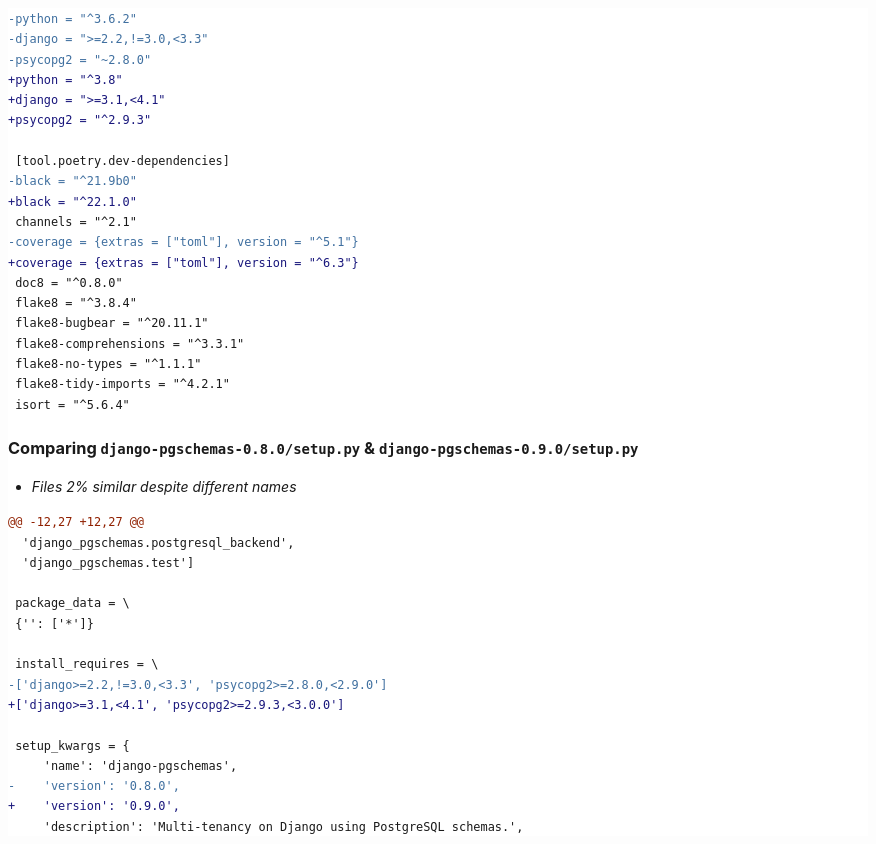 ```diff
-python = "^3.6.2"
-django = ">=2.2,!=3.0,<3.3"
-psycopg2 = "~2.8.0"
+python = "^3.8"
+django = ">=3.1,<4.1"
+psycopg2 = "^2.9.3"
 
 [tool.poetry.dev-dependencies]
-black = "^21.9b0"
+black = "^22.1.0"
 channels = "^2.1"
-coverage = {extras = ["toml"], version = "^5.1"}
+coverage = {extras = ["toml"], version = "^6.3"}
 doc8 = "^0.8.0"
 flake8 = "^3.8.4"
 flake8-bugbear = "^20.11.1"
 flake8-comprehensions = "^3.3.1"
 flake8-no-types = "^1.1.1"
 flake8-tidy-imports = "^4.2.1"
 isort = "^5.6.4"
```

### Comparing `django-pgschemas-0.8.0/setup.py` & `django-pgschemas-0.9.0/setup.py`

 * *Files 2% similar despite different names*

```diff
@@ -12,27 +12,27 @@
  'django_pgschemas.postgresql_backend',
  'django_pgschemas.test']
 
 package_data = \
 {'': ['*']}
 
 install_requires = \
-['django>=2.2,!=3.0,<3.3', 'psycopg2>=2.8.0,<2.9.0']
+['django>=3.1,<4.1', 'psycopg2>=2.9.3,<3.0.0']
 
 setup_kwargs = {
     'name': 'django-pgschemas',
-    'version': '0.8.0',
+    'version': '0.9.0',
     'description': 'Multi-tenancy on Django using PostgreSQL schemas.',
```